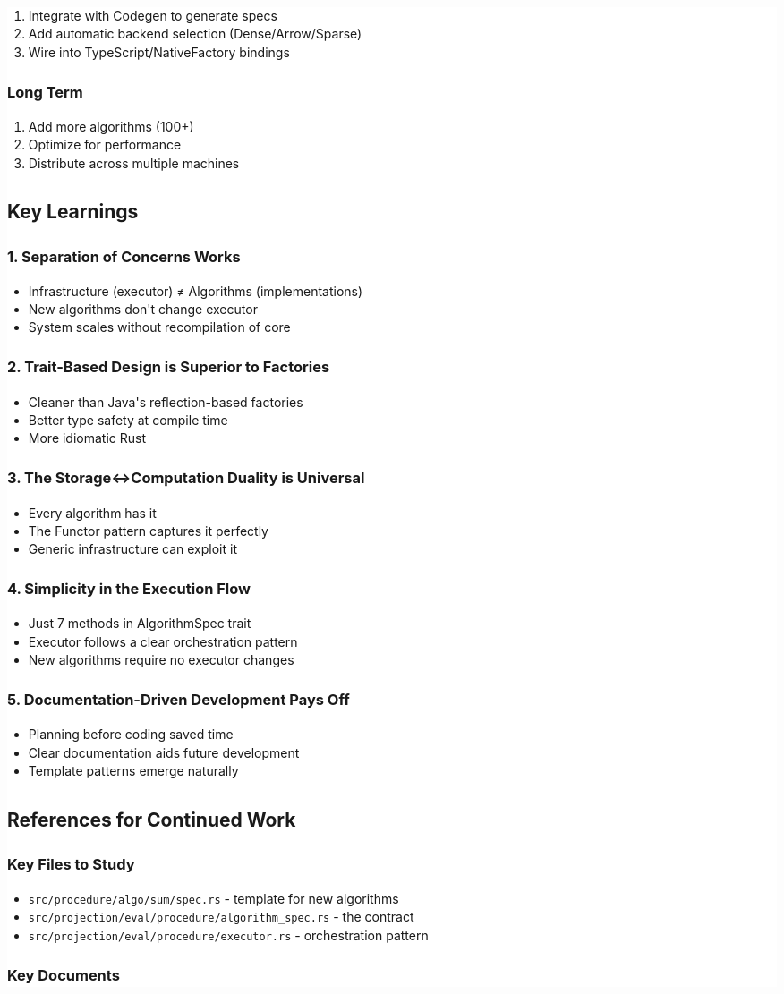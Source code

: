 1. Integrate with Codegen to generate specs
2. Add automatic backend selection (Dense/Arrow/Sparse)
3. Wire into TypeScript/NativeFactory bindings

### Long Term

1. Add more algorithms (100+)
2. Optimize for performance
3. Distribute across multiple machines

## Key Learnings

### 1. Separation of Concerns Works

- Infrastructure (executor) ≠ Algorithms (implementations)
- New algorithms don't change executor
- System scales without recompilation of core

### 2. Trait-Based Design is Superior to Factories

- Cleaner than Java's reflection-based factories
- Better type safety at compile time
- More idiomatic Rust

### 3. The Storage↔Computation Duality is Universal

- Every algorithm has it
- The Functor pattern captures it perfectly
- Generic infrastructure can exploit it

### 4. Simplicity in the Execution Flow

- Just 7 methods in AlgorithmSpec trait
- Executor follows a clear orchestration pattern
- New algorithms require no executor changes

### 5. Documentation-Driven Development Pays Off

- Planning before coding saved time
- Clear documentation aids future development
- Template patterns emerge naturally

## References for Continued Work

### Key Files to Study

- `src/procedure/algo/sum/spec.rs` - template for new algorithms
- `src/projection/eval/procedure/algorithm_spec.rs` - the contract
- `src/projection/eval/procedure/executor.rs` - orchestration pattern

### Key Documents
